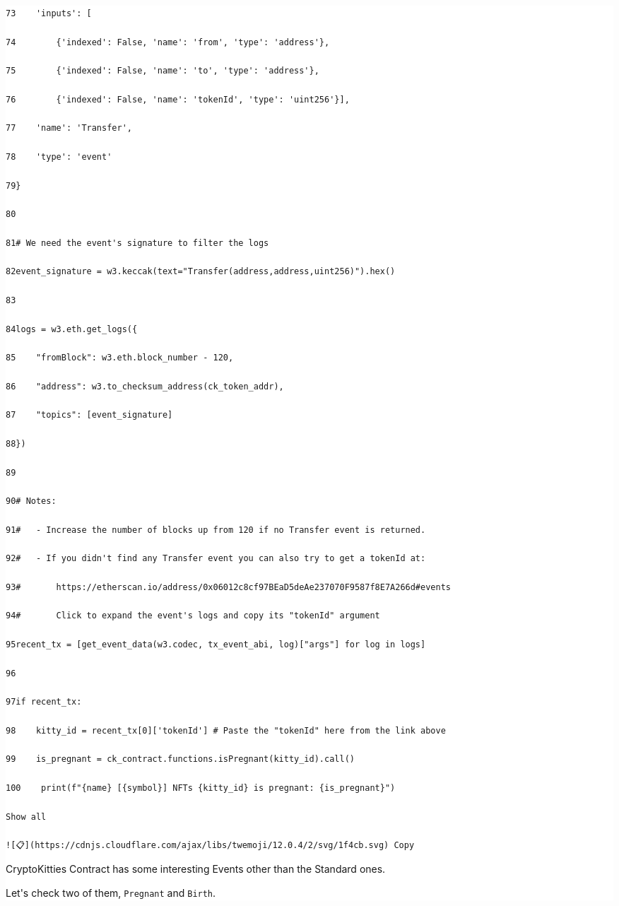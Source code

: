    73    'inputs': [
    
    74        {'indexed': False, 'name': 'from', 'type': 'address'},
    
    75        {'indexed': False, 'name': 'to', 'type': 'address'},
    
    76        {'indexed': False, 'name': 'tokenId', 'type': 'uint256'}],
    
    77    'name': 'Transfer',
    
    78    'type': 'event'
    
    79}
    
    80
    
    81# We need the event's signature to filter the logs
    
    82event_signature = w3.keccak(text="Transfer(address,address,uint256)").hex()
    
    83
    
    84logs = w3.eth.get_logs({
    
    85    "fromBlock": w3.eth.block_number - 120,
    
    86    "address": w3.to_checksum_address(ck_token_addr),
    
    87    "topics": [event_signature]
    
    88})
    
    89
    
    90# Notes:
    
    91#   - Increase the number of blocks up from 120 if no Transfer event is returned.
    
    92#   - If you didn't find any Transfer event you can also try to get a tokenId at:
    
    93#       https://etherscan.io/address/0x06012c8cf97BEaD5deAe237070F9587f8E7A266d#events
    
    94#       Click to expand the event's logs and copy its "tokenId" argument
    
    95recent_tx = [get_event_data(w3.codec, tx_event_abi, log)["args"] for log in logs]
    
    96
    
    97if recent_tx:
    
    98    kitty_id = recent_tx[0]['tokenId'] # Paste the "tokenId" here from the link above
    
    99    is_pregnant = ck_contract.functions.isPregnant(kitty_id).call()
    
    100    print(f"{name} [{symbol}] NFTs {kitty_id} is pregnant: {is_pregnant}")
    
    Show all
    
    ![📋](https://cdnjs.cloudflare.com/ajax/libs/twemoji/12.0.4/2/svg/1f4cb.svg) Copy

CryptoKitties Contract has some interesting Events other than the Standard
ones.

Let's check two of them, `Pregnant` and `Birth`.
